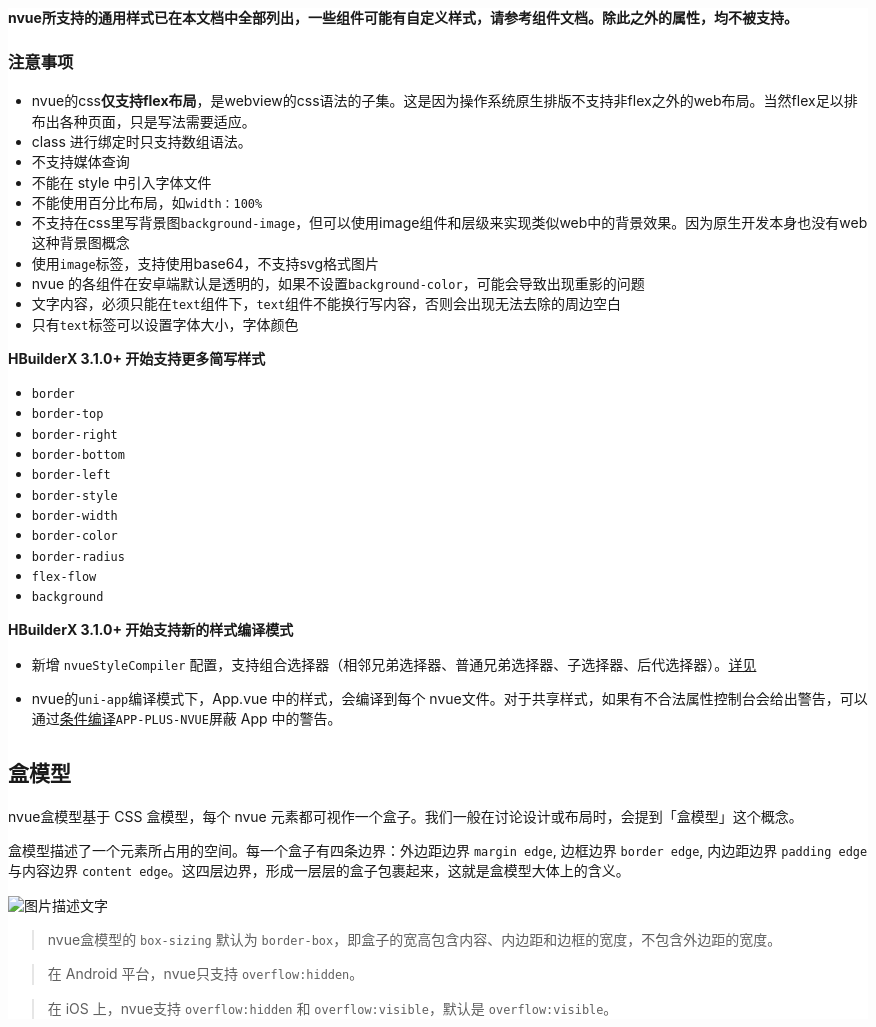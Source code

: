 
#### nvue所支持的通用样式已在本文档中全部列出，一些组件可能有自定义样式，请参考组件文档。除此之外的属性，均不被支持。


### 注意事项

- nvue的css**仅支持flex布局**，是webview的css语法的子集。这是因为操作系统原生排版不支持非flex之外的web布局。当然flex足以排布出各种页面，只是写法需要适应。
- class 进行绑定时只支持数组语法。
- 不支持媒体查询
- 不能在 style 中引入字体文件
- 不能使用百分比布局，如`width：100%`
- 不支持在css里写背景图`background-image`，但可以使用image组件和层级来实现类似web中的背景效果。因为原生开发本身也没有web这种背景图概念
- 使用`image`标签，支持使用base64，不支持svg格式图片
- nvue 的各组件在安卓端默认是透明的，如果不设置`background-color`，可能会导致出现重影的问题
- 文字内容，必须只能在`text`组件下，`text`组件不能换行写内容，否则会出现无法去除的周边空白
- 只有`text`标签可以设置字体大小，字体颜色


**HBuilderX 3.1.0+ 开始支持更多简写样式**
- `border`
- `border-top`
- `border-right`
- `border-bottom`
- `border-left`
- `border-style`
- `border-width`
- `border-color`
- `border-radius`
- `flex-flow`
- `background`


**HBuilderX 3.1.0+ 开始支持新的样式编译模式**
- 新增 `nvueStyleCompiler` 配置，支持组合选择器（相邻兄弟选择器、普通兄弟选择器、子选择器、后代选择器）。[详见](https://ask.dcloud.net.cn/article/38751)


- nvue的```uni-app```编译模式下，App.vue 中的样式，会编译到每个 nvue文件。对于共享样式，如果有不合法属性控制台会给出警告，可以通过[条件编译](https://uniapp.dcloud.io/platform)```APP-PLUS-NVUE```屏蔽 App 中的警告。


## 盒模型

nvue盒模型基于 CSS 盒模型，每个 nvue 元素都可视作一个盒子。我们一般在讨论设计或布局时，会提到「盒模型」这个概念。

盒模型描述了一个元素所占用的空间。每一个盒子有四条边界：外边距边界 `margin edge`, 边框边界 `border edge`, 内边距边界 `padding edge` 与内容边界 `content edge`。这四层边界，形成一层层的盒子包裹起来，这就是盒模型大体上的含义。

![图片描述文字](https://bjetxgzv.cdn.bspapp.com/VKCEYUGU-dc-site/ec4f2810-2fec-11eb-899d-733ae62bed2f.png)


> nvue盒模型的 `box-sizing` 默认为 `border-box`，即盒子的宽高包含内容、内边距和边框的宽度，不包含外边距的宽度。

> 在 Android 平台，nvue只支持 `overflow:hidden`。

> 在 iOS 上，nvue支持 `overflow:hidden` 和 `overflow:visible`，默认是 `overflow:visible`。
